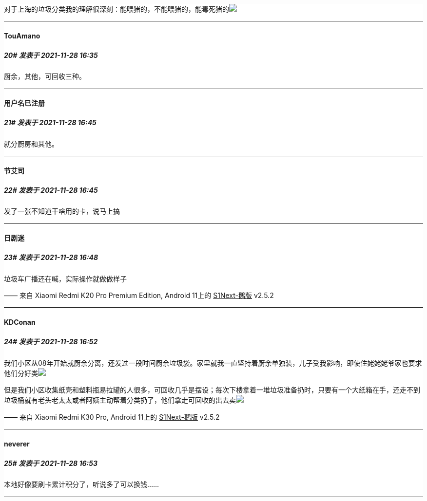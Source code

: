 对于上海的垃圾分类我的理解很深刻：能喂猪的，不能喂猪的，能毒死猪的<img src="https://static.saraba1st.com/image/smiley/face2017/001.png" referrerpolicy="no-referrer">

*****

####  TouAmano  
##### 20#       发表于 2021-11-28 16:35

厨余，其他，可回收三种。

*****

####  用户名已注册  
##### 21#       发表于 2021-11-28 16:45

就分厨房和其他。

*****

####  节艾司  
##### 22#       发表于 2021-11-28 16:45

发了一张不知道干啥用的卡，说马上搞

*****

####  日剧迷  
##### 23#       发表于 2021-11-28 16:48

垃圾车广播还在喊，实际操作就做做样子

—— 来自 Xiaomi Redmi K20 Pro Premium Edition, Android 11上的 [S1Next-鹅版](https://github.com/ykrank/S1-Next/releases) v2.5.2

*****

####  KDConan  
##### 24#       发表于 2021-11-28 16:52

我们小区从08年开始就厨余分离，还发过一段时间厨余垃圾袋。家里就我一直坚持着厨余单独装，儿子受我影响，即使住姥姥姥爷家也要求他们分好类<img src="https://static.saraba1st.com/image/smiley/face2017/044.png" referrerpolicy="no-referrer">

但是我们小区收集纸壳和塑料瓶易拉罐的人很多，可回收几乎是摆设；每次下楼拿着一堆垃圾准备扔时，只要有一个大纸箱在手，还走不到垃圾桶就有老头老太太或者阿姨主动帮着分类扔了，他们拿走可回收的出去卖<img src="https://static.saraba1st.com/image/smiley/face2017/033.png" referrerpolicy="no-referrer">

—— 来自 Xiaomi Redmi K30 Pro, Android 11上的 [S1Next-鹅版](https://github.com/ykrank/S1-Next/releases) v2.5.2

*****

####  neverer  
##### 25#       发表于 2021-11-28 16:53

本地好像要刷卡累计积分了，听说多了可以换钱……

*****
